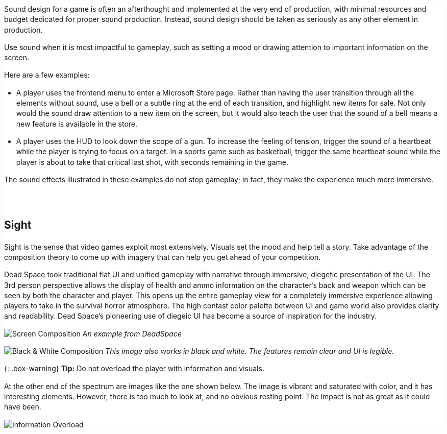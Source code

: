 Sound design for a game is often an afterthought and implemented at the very end of production, with minimal resources and budget dedicated for proper sound production. Instead, sound design should be taken as seriously as any other element in production.

Use sound when it is most impactful to gameplay, such as setting a mood or drawing attention to important information on the screen. 

Here are a few examples:
- A player uses the frontend menu to enter a Microsoft Store page. 
Rather than having the user transition through all the elements without sound, use a bell or a subtle ring at the end of each transition, and highlight new items for sale. Not only would the sound draw attention to a new item on the screen, but it would also teach the user that the sound of a bell means a new feature is available in the store.

- A player uses the HUD to look down the scope of a gun. 
To increase the feeling of tension, trigger the sound of a heartbeat while the player is trying to focus on a target. In a sports game such as basketball, trigger the same heartbeat sound while the player is about to take that critical last shot, with seconds remaining in the game.

The sound effects illustrated in these examples do not stop gameplay; in fact, they make the experience much more immersive.

<br>

## Sight
Sight is the sense that video games exploit most extensively. Visuals set the mood and help tell a story. Take advantage of the composition theory to come up with imagery that can help you get ahead of your competition.

Dead Space took traditional flat UI and unified gameplay with narrative through immersive, [diegetic presentation of the UI](/privatebebo/2019-03-24-UI_Representation/). The 3rd person perspective allows the display of health and ammo information on the character’s back and weapon which can be seen by both the character and player. This opens up the entire gameplay view for a completely immersive experience allowing players to take in the survival horror atmosphere. The high contast color palette between UI and game world also provides clarity and readability. Dead Space’s pioneering use of diegeic UI has become a source of inspiration for the industry.

![Screen Composition](/privatebebo/img/Composition_Color.jpg)
_An example from DeadSpace_

![Black & White Composition](/privatebebo/img/Composition_BW.jpg)
_This image also works in black and white. The features remain clear and UI is legible._

{: .box-warning}
**Tip:** Do not overload the player with information and visuals.

At the other end of the spectrum are images like the one shown below. The image is vibrant and saturated with color, and it has interesting elements. However, there is too much to look at, and no obvious resting point. The impact is not as great as it could have been.

![Information Overload](/privatebebo/img/Composition_overload.jpg)

